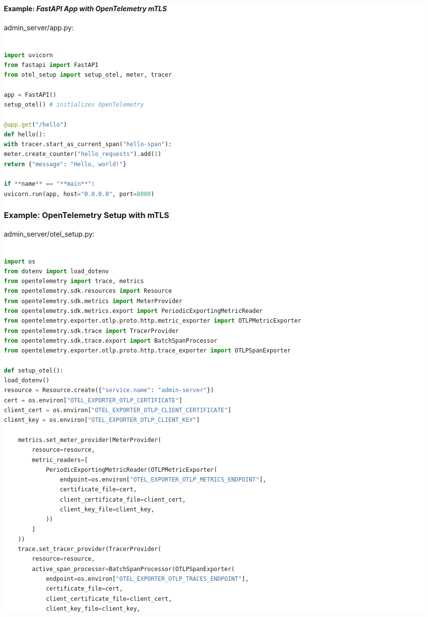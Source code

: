 #### **Example**: _**FastAPI App with OpenTelemetry mTLS**_

admin_server/app.py:

```python

import uvicorn
from fastapi import FastAPI
from otel_setup import setup_otel, meter, tracer

app = FastAPI()
setup_otel() # initializes OpenTelemetry

@app.get("/hello")
def hello():
with tracer.start_as_current_span("hello-span"):
meter.create_counter("hello_requests").add(1)
return {"message": "Hello, world!"}

if **name** == "**main**":
uvicorn.run(app, host="0.0.0.0", port=8000)
```

### Example: OpenTelemetry Setup with mTLS

admin_server/otel_setup.py:

```python

import os
from dotenv import load_dotenv
from opentelemetry import trace, metrics
from opentelemetry.sdk.resources import Resource
from opentelemetry.sdk.metrics import MeterProvider
from opentelemetry.sdk.metrics.export import PeriodicExportingMetricReader
from opentelemetry.exporter.otlp.proto.http.metric_exporter import OTLPMetricExporter
from opentelemetry.sdk.trace import TracerProvider
from opentelemetry.sdk.trace.export import BatchSpanProcessor
from opentelemetry.exporter.otlp.proto.http.trace_exporter import OTLPSpanExporter

def setup_otel():
load_dotenv()
resource = Resource.create({"service.name": "admin-server"})
cert = os.environ["OTEL_EXPORTER_OTLP_CERTIFICATE"]
client_cert = os.environ["OTEL_EXPORTER_OTLP_CLIENT_CERTIFICATE"]
client_key = os.environ["OTEL_EXPORTER_OTLP_CLIENT_KEY"]

    metrics.set_meter_provider(MeterProvider(
        resource=resource,
        metric_readers=[
            PeriodicExportingMetricReader(OTLPMetricExporter(
                endpoint=os.environ["OTEL_EXPORTER_OTLP_METRICS_ENDPOINT"],
                certificate_file=cert,
                client_certificate_file=client_cert,
                client_key_file=client_key,
            ))
        ]
    ))
    trace.set_tracer_provider(TracerProvider(
        resource=resource,
        active_span_processor=BatchSpanProcessor(OTLPSpanExporter(
            endpoint=os.environ["OTEL_EXPORTER_OTLP_TRACES_ENDPOINT"],
            certificate_file=cert,
            client_certificate_file=client_cert,
            client_key_file=client_key,
```